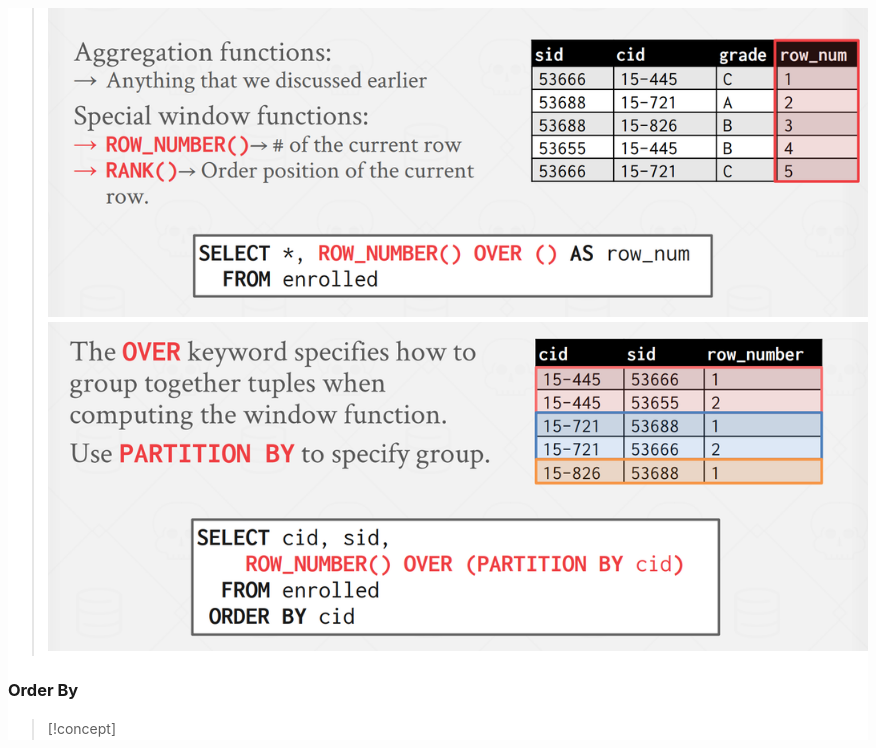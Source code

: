 > ![](SQL_Programming.assets/image-20240205183200166.png)![](SQL_Programming.assets/image-20240205183209450.png)

### Order By
> [!concept]